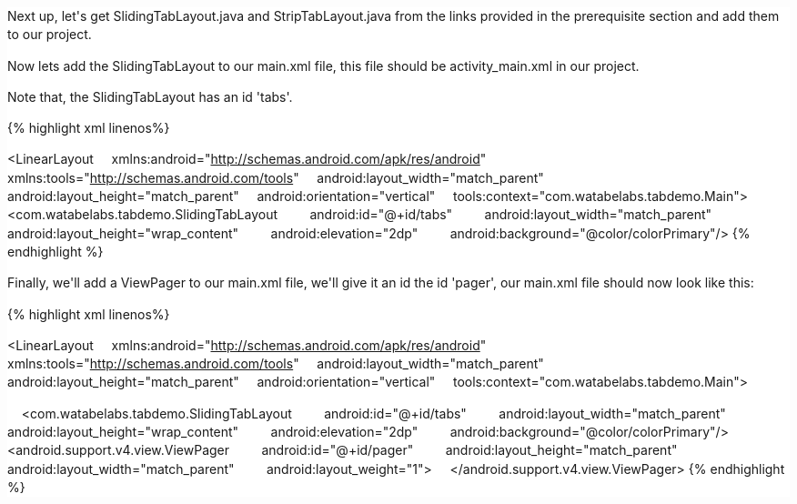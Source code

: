 Next up, let's get  SlidingTabLayout.java and StripTabLayout.java from the links provided in the prerequisite section and add them to our project.

Now lets add the SlidingTabLayout to our main.xml file, this file should be activity_main.xml in our project.

Note that, the SlidingTabLayout has an id 'tabs'.

{% highlight xml linenos%}
<?xml version="1.0" encoding="utf-8"?>
<LinearLayout
    xmlns:android="http://schemas.android.com/apk/res/android"
    xmlns:tools="http://schemas.android.com/tools"
    android:layout_width="match_parent"
    android:layout_height="match_parent"
    android:orientation="vertical"
    tools:context="com.watabelabs.tabdemo.Main">
 
    <com.watabelabs.tabdemo.SlidingTabLayout
        android:id="@+id/tabs"
        android:layout_width="match_parent"
        android:layout_height="wrap_content"
        android:elevation="2dp"
        android:background="@color/colorPrimary"/>
</LinearLayout>
{% endhighlight %}

Finally, we'll add a ViewPager to our main.xml file,  we'll give it an id the id 'pager',
our main.xml file should now look like this:

{% highlight xml linenos%}
<?xml version="1.0" encoding="utf-8"?>
<LinearLayout
    xmlns:android="http://schemas.android.com/apk/res/android"
    xmlns:tools="http://schemas.android.com/tools"
    android:layout_width="match_parent"
    android:layout_height="match_parent"
    android:orientation="vertical"
    tools:context="com.watabelabs.tabdemo.Main">

    <com.watabelabs.tabdemo.SlidingTabLayout
        android:id="@+id/tabs"
        android:layout_width="match_parent"
        android:layout_height="wrap_content"
        android:elevation="2dp"
        android:background="@color/colorPrimary"/>
    <android.support.v4.view.ViewPager
        android:id="@+id/pager"
        android:layout_height="match_parent"
        android:layout_width="match_parent"
        android:layout_weight="1">
    </android.support.v4.view.ViewPager>
</LinearLayout>
{% endhighlight %}
